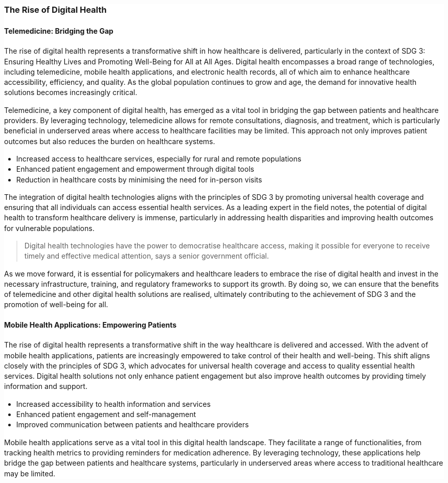 ### <a id="the-rise-of-digital-health"></a>The Rise of Digital Health

#### <a id="telemedicine-bridging-the-gap"></a>Telemedicine: Bridging the Gap

The rise of digital health represents a transformative shift in how healthcare is delivered, particularly in the context of SDG 3: Ensuring Healthy Lives and Promoting Well-Being for All at All Ages. Digital health encompasses a broad range of technologies, including telemedicine, mobile health applications, and electronic health records, all of which aim to enhance healthcare accessibility, efficiency, and quality. As the global population continues to grow and age, the demand for innovative health solutions becomes increasingly critical.

Telemedicine, a key component of digital health, has emerged as a vital tool in bridging the gap between patients and healthcare providers. By leveraging technology, telemedicine allows for remote consultations, diagnosis, and treatment, which is particularly beneficial in underserved areas where access to healthcare facilities may be limited. This approach not only improves patient outcomes but also reduces the burden on healthcare systems.

- Increased access to healthcare services, especially for rural and remote populations
- Enhanced patient engagement and empowerment through digital tools
- Reduction in healthcare costs by minimising the need for in-person visits

The integration of digital health technologies aligns with the principles of SDG 3 by promoting universal health coverage and ensuring that all individuals can access essential health services. As a leading expert in the field notes, the potential of digital health to transform healthcare delivery is immense, particularly in addressing health disparities and improving health outcomes for vulnerable populations.

> Digital health technologies have the power to democratise healthcare access, making it possible for everyone to receive timely and effective medical attention, says a senior government official.

As we move forward, it is essential for policymakers and healthcare leaders to embrace the rise of digital health and invest in the necessary infrastructure, training, and regulatory frameworks to support its growth. By doing so, we can ensure that the benefits of telemedicine and other digital health solutions are realised, ultimately contributing to the achievement of SDG 3 and the promotion of well-being for all.



#### <a id="mobile-health-applications-empowering-patients"></a>Mobile Health Applications: Empowering Patients

The rise of digital health represents a transformative shift in the way healthcare is delivered and accessed. With the advent of mobile health applications, patients are increasingly empowered to take control of their health and well-being. This shift aligns closely with the principles of SDG 3, which advocates for universal health coverage and access to quality essential health services. Digital health solutions not only enhance patient engagement but also improve health outcomes by providing timely information and support.

- Increased accessibility to health information and services
- Enhanced patient engagement and self-management
- Improved communication between patients and healthcare providers

Mobile health applications serve as a vital tool in this digital health landscape. They facilitate a range of functionalities, from tracking health metrics to providing reminders for medication adherence. By leveraging technology, these applications help bridge the gap between patients and healthcare systems, particularly in underserved areas where access to traditional healthcare may be limited.
